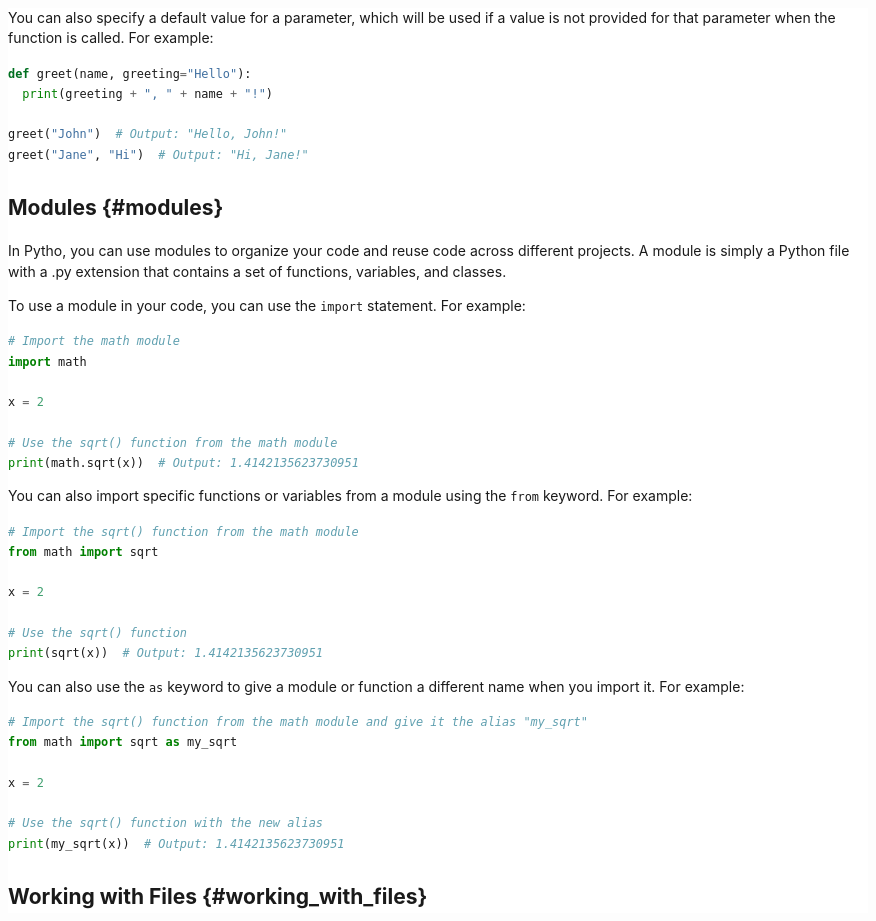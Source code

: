 You can also specify a default value for a parameter, which will be used if a value is not provided for that parameter when the function is called. For example:

```py
def greet(name, greeting="Hello"):
  print(greeting + ", " + name + "!")

greet("John")  # Output: "Hello, John!"
greet("Jane", "Hi")  # Output: "Hi, Jane!"
```

## Modules {#modules}

In Pytho, you can use modules to organize your code and reuse code across different projects. A module is simply a Python file with a .py extension that contains a set of functions, variables, and classes.

To use a module in your code, you can use the `import` statement. For example:

```py
# Import the math module
import math

x = 2

# Use the sqrt() function from the math module
print(math.sqrt(x))  # Output: 1.4142135623730951
```

You can also import specific functions or variables from a module using the `from` keyword. For example:

```py
# Import the sqrt() function from the math module
from math import sqrt

x = 2

# Use the sqrt() function
print(sqrt(x))  # Output: 1.4142135623730951
```

You can also use the `as` keyword to give a module or function a different name when you import it. For example:

```py
# Import the sqrt() function from the math module and give it the alias "my_sqrt"
from math import sqrt as my_sqrt

x = 2

# Use the sqrt() function with the new alias
print(my_sqrt(x))  # Output: 1.4142135623730951
```

## Working with Files {#working_with_files}
